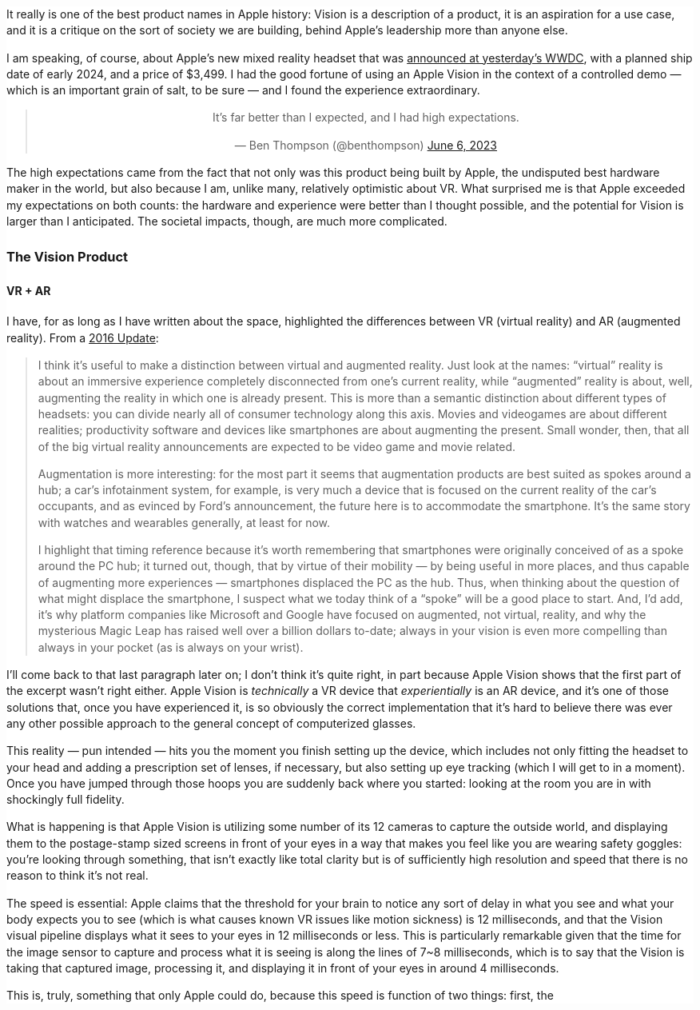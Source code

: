 <p>It really is one of the best product names in Apple history: Vision is a description of a product, it is an aspiration for a use case, and it is a critique on the sort of society we are building, behind Apple&#8217;s leadership more than anyone else.</p><p>I am speaking, of course, about Apple&#8217;s new mixed reality headset that was <a href="https://www.youtube.com/watch?v=GYkq9Rgoj8E">announced at yesterday&#8217;s WWDC</a>, with a planned ship date of early 2024, and a price of $3,499. I had the good fortune of using an Apple Vision in the context of a controlled demo — which is an important grain of salt, to be sure — and I found the experience extraordinary.</p><div align="center"><blockquote class="twitter-tweet" data-dnt="true"><p lang="en" dir="ltr">It’s far better than I expected, and I had high expectations.</p><p>&mdash; Ben Thompson (@benthompson) <a href="https://twitter.com/benthompson/status/1665922508015673344?ref_src=twsrc%5Etfw">June 6, 2023</a></p></blockquote><p> <script async src="https://platform.twitter.com/widgets.js" charset="utf-8"></script></div><p>The high expectations came from the fact that not only was this product being built by Apple, the undisputed best hardware maker in the world, but also because I am, unlike many, relatively optimistic about VR. What surprised me is that Apple exceeded my expectations on both counts: the hardware and experience were better than I thought possible, and the potential for Vision is larger than I anticipated. The societal impacts, though, are much more complicated.</p><h3>The Vision Product</h3><h4>VR + AR</h4><p>I have, for as long as I have written about the space, highlighted the differences between VR (virtual reality) and AR (augmented reality). From a <a href="https://stratechery.com/2016/ces-2016/">2016 Update</a>:</p><blockquote><p>  I think it’s useful to make a distinction between virtual and augmented reality. Just look at the names: “virtual” reality is about an immersive experience completely disconnected from one’s current reality, while “augmented” reality is about, well, augmenting the reality in which one is already present. This is more than a semantic distinction about different types of headsets: you can divide nearly all of consumer technology along this axis. Movies and videogames are about different realities; productivity software and devices like smartphones are about augmenting the present. Small wonder, then, that all of the big virtual reality announcements are expected to be video game and movie related.</p><p>  Augmentation is more interesting: for the most part it seems that augmentation products are best suited as spokes around a hub; a car’s infotainment system, for example, is very much a device that is focused on the current reality of the car’s occupants, and as evinced by Ford’s announcement, the future here is to accommodate the smartphone. It’s the same story with watches and wearables generally, at least for now.</p><p>  I highlight that timing reference because it’s worth remembering that smartphones were originally conceived of as a spoke around the PC hub; it turned out, though, that by virtue of their mobility — by being useful in more places, and thus capable of augmenting more experiences — smartphones displaced the PC as the hub. Thus, when thinking about the question of what might displace the smartphone, I suspect what we today think of a “spoke” will be a good place to start. And, I’d add, it’s why platform companies like Microsoft and Google have focused on augmented, not virtual, reality, and why the mysterious Magic Leap has raised well over a billion dollars to-date; always in your vision is even more compelling than always in your pocket (as is always on your wrist).</p></blockquote><p>I&#8217;ll come back to that last paragraph later on; I don&#8217;t think it&#8217;s quite right, in part because Apple Vision shows that the first part of the excerpt wasn&#8217;t right either. Apple Vision is <em>technically</em> a VR device that <em>experientially</em> is an AR device, and it&#8217;s one of those solutions that, once you have experienced it, is so obviously the correct implementation that it&#8217;s hard to believe there was ever any other possible approach to the general concept of computerized glasses.</p><p>This reality — pun intended — hits you the moment you finish setting up the device, which includes not only fitting the headset to your head and adding a prescription set of lenses, if necessary, but also setting up eye tracking (which I will get to in a moment). Once you have jumped through those hoops you are suddenly back where you started: looking at the room you are in with shockingly full fidelity.</p><p>What is happening is that Apple Vision is utilizing some number of its 12 cameras to capture the outside world, and displaying them to the postage-stamp sized screens in front of your eyes in a way that makes you feel like you are wearing safety goggles: you&#8217;re looking through something, that isn&#8217;t exactly like total clarity but is of sufficiently high resolution and speed that there is no reason to think it&#8217;s not real.</p><p>The speed is essential: Apple claims that the threshold for your brain to notice any sort of delay in what you see and what your body expects you to see (which is what causes known VR issues like motion sickness) is 12 milliseconds, and that the Vision visual pipeline displays what it sees to your eyes in 12 milliseconds or less. This is particularly remarkable given that the time for the image sensor to capture and process what it is seeing is along the lines of 7~8 milliseconds, which is to say that the Vision is taking that captured image, processing it, and displaying it in front of your eyes in around 4 milliseconds.</p><p>This is, truly, something that only Apple could do, because this speed is function of two things: first, the